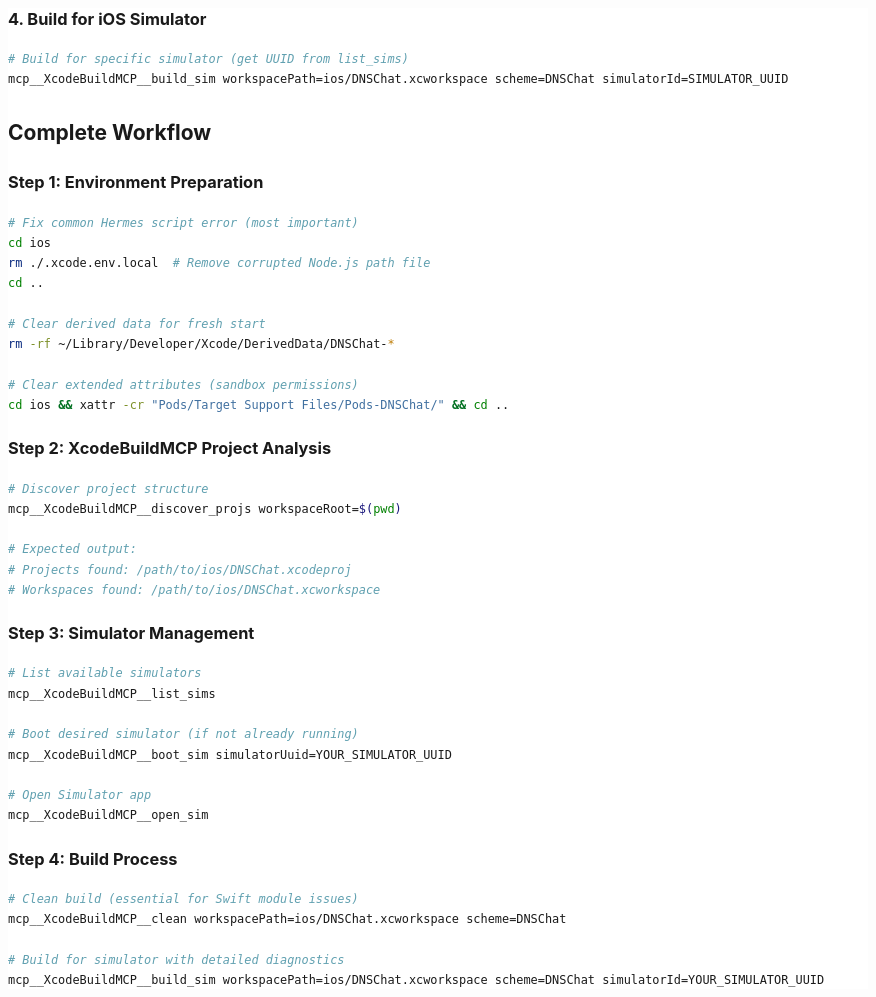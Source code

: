 ### 4. Build for iOS Simulator

```bash
# Build for specific simulator (get UUID from list_sims)
mcp__XcodeBuildMCP__build_sim workspacePath=ios/DNSChat.xcworkspace scheme=DNSChat simulatorId=SIMULATOR_UUID
```

## Complete Workflow

### Step 1: Environment Preparation

```bash
# Fix common Hermes script error (most important)
cd ios
rm ./.xcode.env.local  # Remove corrupted Node.js path file
cd ..

# Clear derived data for fresh start
rm -rf ~/Library/Developer/Xcode/DerivedData/DNSChat-*

# Clear extended attributes (sandbox permissions)
cd ios && xattr -cr "Pods/Target Support Files/Pods-DNSChat/" && cd ..
```

### Step 2: XcodeBuildMCP Project Analysis

```bash
# Discover project structure
mcp__XcodeBuildMCP__discover_projs workspaceRoot=$(pwd)

# Expected output:
# Projects found: /path/to/ios/DNSChat.xcodeproj
# Workspaces found: /path/to/ios/DNSChat.xcworkspace
```

### Step 3: Simulator Management

```bash
# List available simulators
mcp__XcodeBuildMCP__list_sims

# Boot desired simulator (if not already running)
mcp__XcodeBuildMCP__boot_sim simulatorUuid=YOUR_SIMULATOR_UUID

# Open Simulator app
mcp__XcodeBuildMCP__open_sim
```

### Step 4: Build Process

```bash
# Clean build (essential for Swift module issues)
mcp__XcodeBuildMCP__clean workspacePath=ios/DNSChat.xcworkspace scheme=DNSChat

# Build for simulator with detailed diagnostics
mcp__XcodeBuildMCP__build_sim workspacePath=ios/DNSChat.xcworkspace scheme=DNSChat simulatorId=YOUR_SIMULATOR_UUID
```
